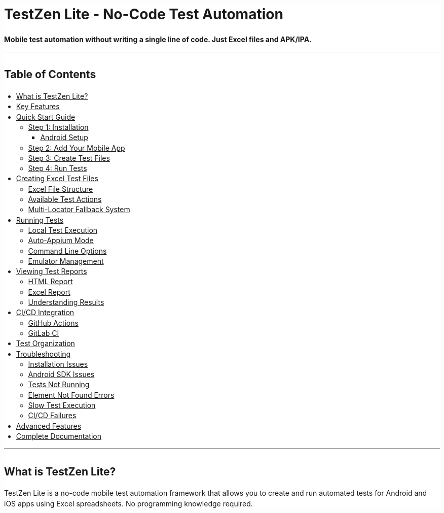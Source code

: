 # TestZen Lite - No-Code Test Automation

**Mobile test automation without writing a single line of code. Just Excel files and APK/IPA.**

---

## Table of Contents

- [What is TestZen Lite?](#what-is-testzen-lite)
- [Key Features](#key-features)
- [Quick Start Guide](#quick-start-guide)
  - [Step 1: Installation](#step-1-installation)
    - [Android Setup](#android-setup-required-for-android-testing)
  - [Step 2: Add Your Mobile App](#step-2-add-your-mobile-app)
  - [Step 3: Create Test Files](#step-3-create-test-files)
  - [Step 4: Run Tests](#step-4-run-tests)
- [Creating Excel Test Files](#creating-excel-test-files)
  - [Excel File Structure](#excel-file-structure)
  - [Available Test Actions](#available-test-actions)
  - [Multi-Locator Fallback System](#multi-locator-fallback-system)
- [Running Tests](#running-tests)
  - [Local Test Execution](#local-test-execution)
  - [Auto-Appium Mode](#auto-appium-mode)
  - [Command Line Options](#command-line-options)
  - [Emulator Management](#emulator-management)
- [Viewing Test Reports](#viewing-test-reports)
  - [HTML Report](#html-report)
  - [Excel Report](#excel-report)
  - [Understanding Results](#understanding-results)
- [CI/CD Integration](#cicd-integration)
  - [GitHub Actions](#github-actions)
  - [GitLab CI](#gitlab-ci)
- [Test Organization](#test-organization)
- [Troubleshooting](#troubleshooting)
  - [Installation Issues](#installation-issues)
  - [Android SDK Issues](#android-sdk-issues)
  - [Tests Not Running](#tests-not-running)
  - [Element Not Found Errors](#element-not-found-errors)
  - [Slow Test Execution](#slow-test-execution)
  - [CI/CD Failures](#cicd-failures)
- [Advanced Features](#advanced-features)
- [Complete Documentation](#complete-documentation)

---

## What is TestZen Lite?

TestZen Lite is a no-code mobile test automation framework that allows you to create and run automated tests for Android and iOS apps using Excel spreadsheets. No programming knowledge required.
